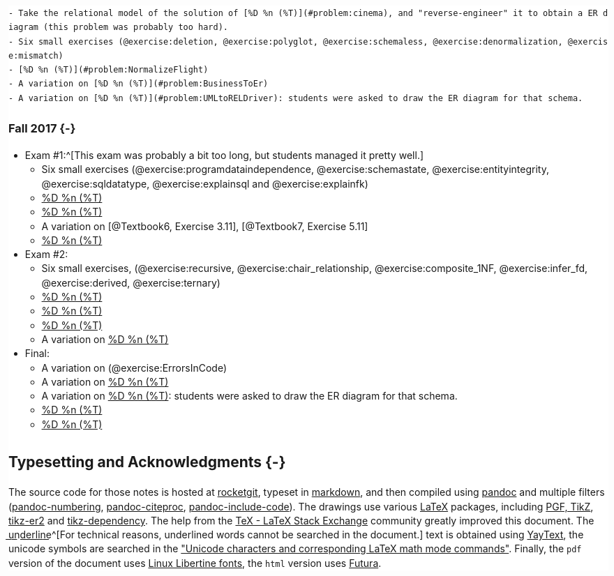     - Take the relational model of the solution of [%D %n (%T)](#problem:cinema), and "reverse-engineer" it to obtain a ER diagram (this problem was probably too hard).
    - Six small exercises (@exercise:deletion, @exercise:polyglot, @exercise:schemaless, @exercise:denormalization, @exercise:mismatch)
    - [%D %n (%T)](#problem:NormalizeFlight)
    - A variation on [%D %n (%T)](#problem:BusinessToEr)
    - A variation on [%D %n (%T)](#problem:UMLtoRELDriver): students were asked to draw the ER diagram for that schema.

### Fall 2017 {-}

- Exam #1:^[This exam was probably a bit too long, but students managed it pretty well.]
    - Six small exercises (@exercise:programdataindependence, @exercise:schemastate, @exercise:entityintegrity, @exercise:sqldatatype, @exercise:explainsql and @exercise:explainfk)
    - [%D %n (%T)](#problem:candidatekeyinclass)
    - [%D %n (%T)](#problem:cinema)
    - A variation on [@Textbook6, Exercise 3.11], [@Textbook7, Exercise 5.11]
    - [%D %n (%T)](#problem:train)
- Exam #2: 
    - Six small exercises, (@exercise:recursive, @exercise:chair_relationship,  @exercise:composite_1NF, @exercise:infer_fd, @exercise:derived,  @exercise:ternary)
    - [%D %n (%T)](#problem:BusinessToEr)
    - [%D %n (%T)](#problem:bike)
    - [%D %n (%T)](#problem:NormalizeContact)
    - A variation on [%D %n (%T)](#problem:ERtoRELCountry)
- Final:
    - A variation on (@exercise:ErrorsInCode)
    - A variation on [%D %n (%T)](#problem:coffee)
    - A variation on [%D %n (%T)](#problem:UMLtoRELDriver): students were asked to draw the ER diagram for that schema.
    - [%D %n (%T)](#problem:book)
    - [%D %n (%T)](#problem:consultation)

## Typesetting and Acknowledgments {-}

The source code for those notes is hosted at [rocketgit](https://rocketgit.com/user/caubert/CSCI_3410), typeset in [markdown](https://commonmark.org/), and then compiled using [pandoc](http://pandoc.org/) and multiple filters ([pandoc-numbering](https://github.com/chdemko/pandoc-numbering), [pandoc-citeproc](https://github.com/jgm/pandoc-citeproc), [pandoc-include-code](https://github.com/owickstrom/pandoc-include-code)).
The drawings use various [LaTeX](https://www.latex-project.org/) packages, including [PGF, TikZ](https://sourceforge.net/projects/pgf/), [tikz-er2](https://bitbucket.org/pavel_calado/tikz-er2/raw/da9f9f7f169647cad6d91df7975400b1605ae67a/tikz-er2.sty) and [tikz-dependency](https://ctan.org/pkg/tikz-dependency).
The help from the [TeX - LaTeX Stack Exchange](https://tex.stackexchange.com/) community greatly improved this document.
The u͟n͟d͟e͟r͟l͟i͟n͟e͟^[For technical reasons, underlined words cannot be searched in the document.] text is obtained using [YayText](https://yaytext.com/underline/), the unicode symbols are searched in the ["Unicode characters and corresponding LaTeX math mode commands"](http://milde.users.sourceforge.net/LUCR/Math/unimathsymbols.html).
Finally, the `pdf` version of the document uses [Linux Libertine fonts](http://libertine-fonts.org/), the `html` version uses [Futura](https://en.wikipedia.org/wiki/Futura_(typeface)).
